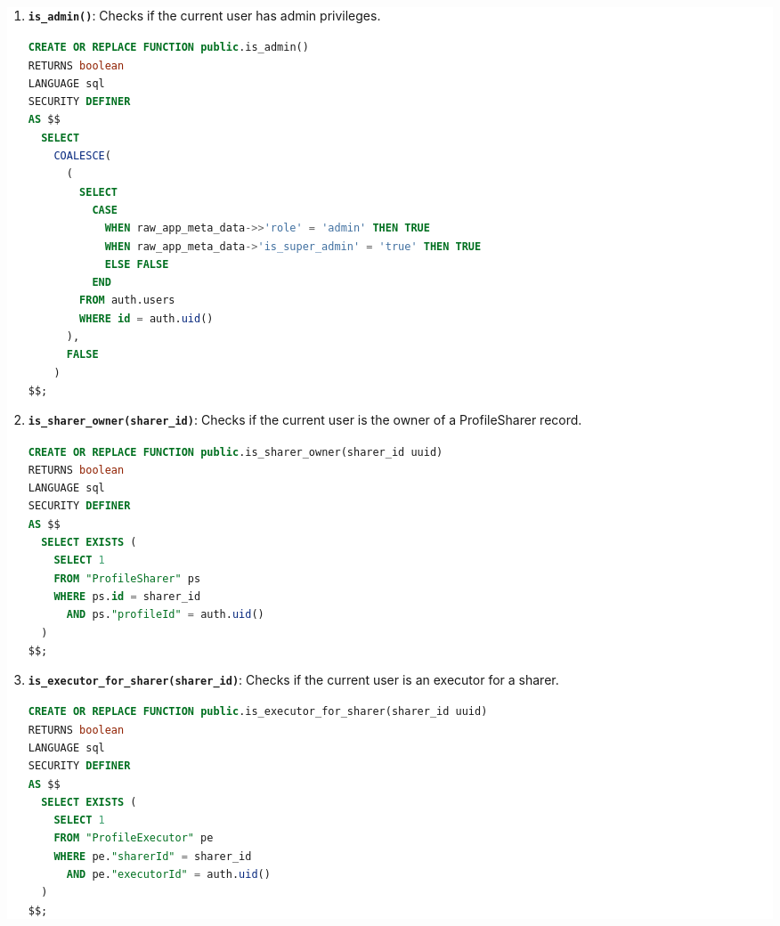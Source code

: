 1. **`is_admin()`**: Checks if the current user has admin privileges.
    ```sql
    CREATE OR REPLACE FUNCTION public.is_admin()
    RETURNS boolean
    LANGUAGE sql
    SECURITY DEFINER
    AS $$
      SELECT
        COALESCE(
          (
            SELECT
              CASE
                WHEN raw_app_meta_data->>'role' = 'admin' THEN TRUE
                WHEN raw_app_meta_data->'is_super_admin' = 'true' THEN TRUE
                ELSE FALSE
              END
            FROM auth.users
            WHERE id = auth.uid()
          ),
          FALSE
        )
    $$;
    ```

2. **`is_sharer_owner(sharer_id)`**: Checks if the current user is the owner of a ProfileSharer record.
    ```sql
    CREATE OR REPLACE FUNCTION public.is_sharer_owner(sharer_id uuid)
    RETURNS boolean
    LANGUAGE sql
    SECURITY DEFINER
    AS $$
      SELECT EXISTS (
        SELECT 1
        FROM "ProfileSharer" ps
        WHERE ps.id = sharer_id
          AND ps."profileId" = auth.uid()
      )
    $$;
    ```

3. **`is_executor_for_sharer(sharer_id)`**: Checks if the current user is an executor for a sharer.
    ```sql
    CREATE OR REPLACE FUNCTION public.is_executor_for_sharer(sharer_id uuid)
    RETURNS boolean
    LANGUAGE sql
    SECURITY DEFINER
    AS $$
      SELECT EXISTS (
        SELECT 1
        FROM "ProfileExecutor" pe
        WHERE pe."sharerId" = sharer_id
          AND pe."executorId" = auth.uid()
      )
    $$;
    ```
